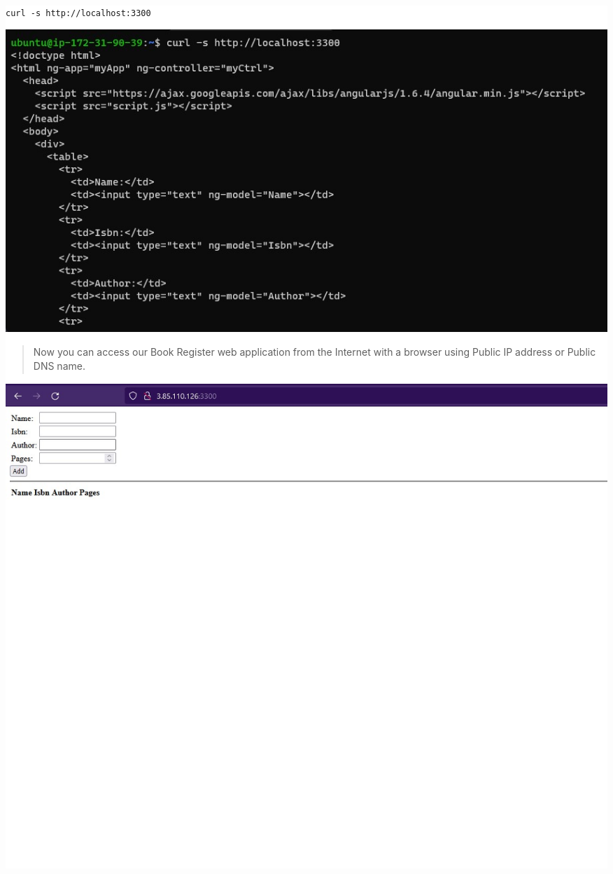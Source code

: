     curl -s http://localhost:3300
  
![site-up](./images/site-up.jpg)

> Now you can access our Book Register web application from the Internet with a browser using Public IP address or Public DNS name.

![site-up2](./images/site-up2.jpg)

